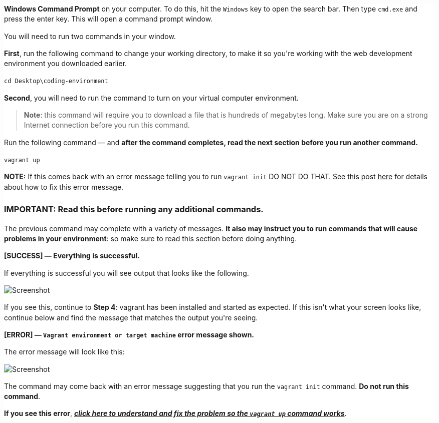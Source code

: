 **Windows Command Prompt** on your computer.  To do this, hit the `Windows` key to open the search bar.  Then type `cmd.exe` and press the enter key.  This will open a command prompt window.


You will need to run two commands in your window.

**First**, run the following command to change your working directory, to make it so you're working with the web development environment you downloaded earlier.

```
cd Desktop\coding-environment
```

**Second**, you will need to run the command to turn on your virtual computer environment.

> **Note**:  this command will require you to download a file that is hundreds of megabytes long.  Make sure you are on a strong Internet connection before you run this command.

Run the following command — and **after the command completes, read the next section before you run another command.**

```
vagrant up
```

**NOTE:** If this comes back with an error message telling you to run `vagrant init` DO NOT DO THAT.  See this post [here](faq/vagrant/run-vagrant-init.md) for details about how to fix this error message.



### IMPORTANT: Read this before running any additional commands.

The previous command may complete with a variety of messages.  **It also may instruct you to run commands that will cause problems in your environment**: so make sure to read this section before doing anything.

**[SUCCESS] — Everything is successful.**

If everything is successful you will see output that looks like the following.

![Screenshot](images/success-vagrant-windows.png)

If you see this, continue to **Step 4**: vagrant has been installed and started as expected.  If this isn't what your screen looks like, continue below and find the message that matches the output you're seeing.

**[ERROR] — `Vagrant environment or target machine` error message shown.**

The error message will look like this:

![Screenshot](images/vagrant-init-windows.png)

The command may come back with an error message suggesting that you run the `vagrant init` command. **Do not run this command**.

**If you see this error**, _**[click here to understand and fix the problem so the `vagrant up` command works](faq/vagrant/run-vagrant-init.md)**_.
